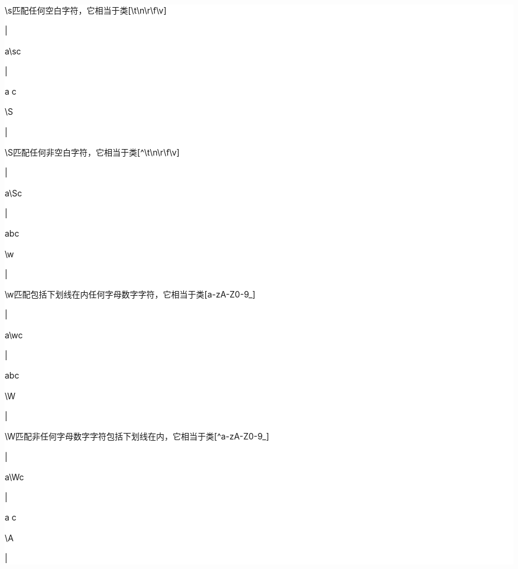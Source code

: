 \s匹配任何空白字符，它相当于类[\t\n\r\f\v]

|

a\sc

|

a c  
  
\S

|

\S匹配任何非空白字符，它相当于类[^\t\n\r\f\v]

|

a\Sc

|

abc  
  
\w

|

\w匹配包括下划线在内任何字母数字字符，它相当于类[a-zA-Z0-9_]

|

a\wc

|

abc  
  
\W

|

\W匹配非任何字母数字字符包括下划线在内，它相当于类[^a-zA-Z0-9_]

|

a\Wc

|

a c  
  
\A

|
